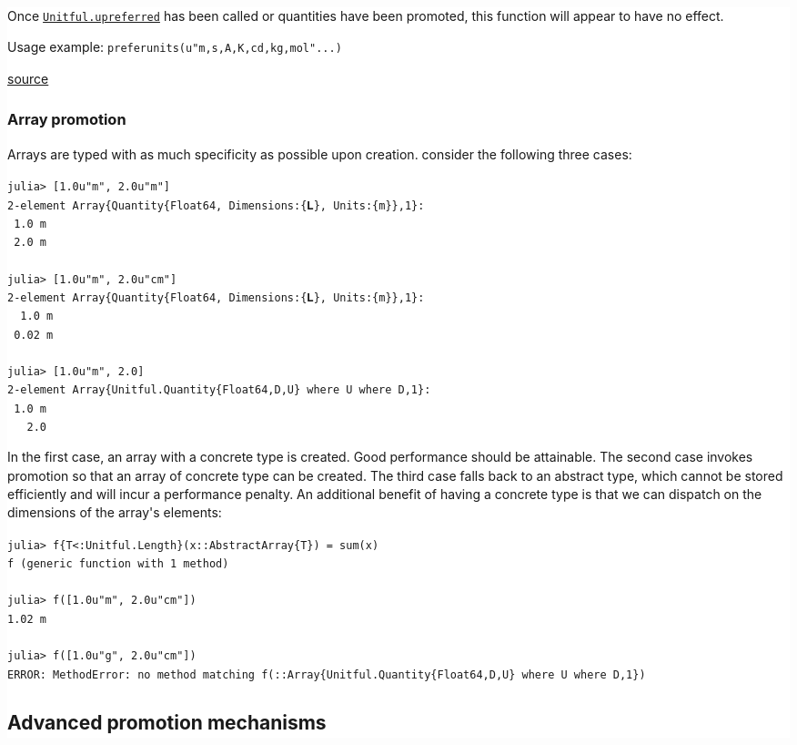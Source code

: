Once [`Unitful.upreferred`](@ref) has been called or quantities have been promoted, this function will appear to have no effect.

Usage example: `preferunits(u"m,s,A,K,cd,kg,mol"...)`


<a target='_blank' href='https://github.com/ajkeller34/Unitful.jl/tree/36aa3a56bb77b57fbcf36ad89a3d779e0584dea2/src/user.jl#L222-L234' class='documenter-source'>source</a><br>


<a id='Array-promotion-1'></a>

### Array promotion


Arrays are typed with as much specificity as possible upon creation. consider the following three cases:


```julia-repl
julia> [1.0u"m", 2.0u"m"]
2-element Array{Quantity{Float64, Dimensions:{𝐋}, Units:{m}},1}:
 1.0 m
 2.0 m

julia> [1.0u"m", 2.0u"cm"]
2-element Array{Quantity{Float64, Dimensions:{𝐋}, Units:{m}},1}:
  1.0 m
 0.02 m

julia> [1.0u"m", 2.0]
2-element Array{Unitful.Quantity{Float64,D,U} where U where D,1}:
 1.0 m
   2.0
```


In the first case, an array with a concrete type is created. Good performance should be attainable. The second case invokes promotion so that an array of concrete type can be created. The third case falls back to an abstract type, which cannot be stored efficiently and will incur a performance penalty. An additional benefit of having a concrete type is that we can dispatch on the dimensions of the array's elements:


```julia-repl
julia> f{T<:Unitful.Length}(x::AbstractArray{T}) = sum(x)
f (generic function with 1 method)

julia> f([1.0u"m", 2.0u"cm"])
1.02 m

julia> f([1.0u"g", 2.0u"cm"])
ERROR: MethodError: no method matching f(::Array{Unitful.Quantity{Float64,D,U} where U where D,1})
```


<a id='Advanced-promotion-mechanisms-1'></a>

## Advanced promotion mechanisms
